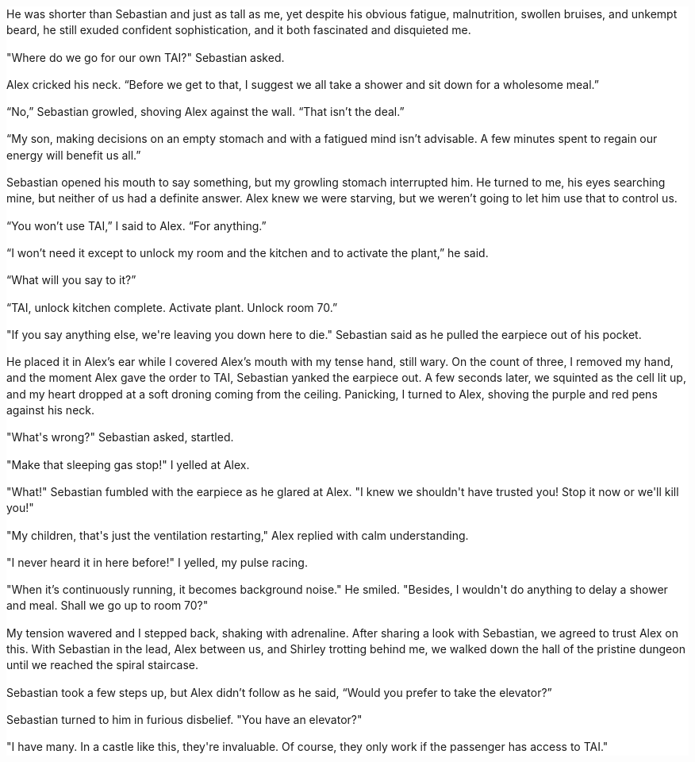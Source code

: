 He was shorter than Sebastian and just as tall as me, yet despite his obvious fatigue, malnutrition, swollen bruises, and unkempt beard, he still exuded confident sophistication, and it both fascinated and disquieted me.

"Where do we go for our own TAI?" Sebastian asked.

Alex cricked his neck. “Before we get to that, I suggest we all take a shower and sit down for a wholesome meal.”

“No,” Sebastian growled, shoving Alex against the wall. “That isn’t the deal.”

“My son, making decisions on an empty stomach and with a fatigued mind isn’t advisable. A few minutes spent to regain our energy will benefit us all.”

Sebastian opened his mouth to say something, but my growling stomach interrupted him. He turned to me, his eyes searching mine, but neither of us had a definite answer. Alex knew we were starving, but we weren’t going to let him use that to control us.

“You won’t use TAI,” I said to Alex. “For anything.”

“I won’t need it except to unlock my room and the kitchen and to activate the plant,” he said.

“What will you say to it?”

“TAI, unlock kitchen complete. Activate plant. Unlock room 70.”

"If you say anything else, we're leaving you down here to die." Sebastian said as he pulled the earpiece out of his pocket.

He placed it in Alex’s ear while I covered Alex’s mouth with my tense hand, still wary. On the count of three, I removed my hand, and the moment Alex gave the order to TAI, Sebastian yanked the earpiece out. A few seconds later, we squinted as the cell lit up, and my heart dropped at a soft droning coming from the ceiling. Panicking, I turned to Alex, shoving the purple and red pens against his neck.

"What's wrong?" Sebastian asked, startled.

"Make that sleeping gas stop!" I yelled at Alex.

"What!" Sebastian fumbled with the earpiece as he glared at Alex. "I knew we shouldn't have trusted you! Stop it now or we'll kill you!"

"My children, that's just the ventilation restarting," Alex replied with calm understanding.

"I never heard it in here before!" I yelled, my pulse racing.

"When it’s continuously running, it becomes background noise." He smiled. "Besides, I wouldn't do anything to delay a shower and meal. Shall we go up to room 70?"

My tension wavered and I stepped back, shaking with adrenaline. After sharing a look with Sebastian, we agreed to trust Alex on this. With Sebastian in the lead, Alex between us, and Shirley trotting behind me, we walked down the hall of the pristine dungeon until we reached the spiral staircase.

Sebastian took a few steps up, but Alex didn’t follow as he said, “Would you prefer to take the elevator?”

Sebastian turned to him in furious disbelief. "You have an elevator?"

"I have many. In a castle like this, they're invaluable. Of course, they only work if the passenger has access to TAI."
